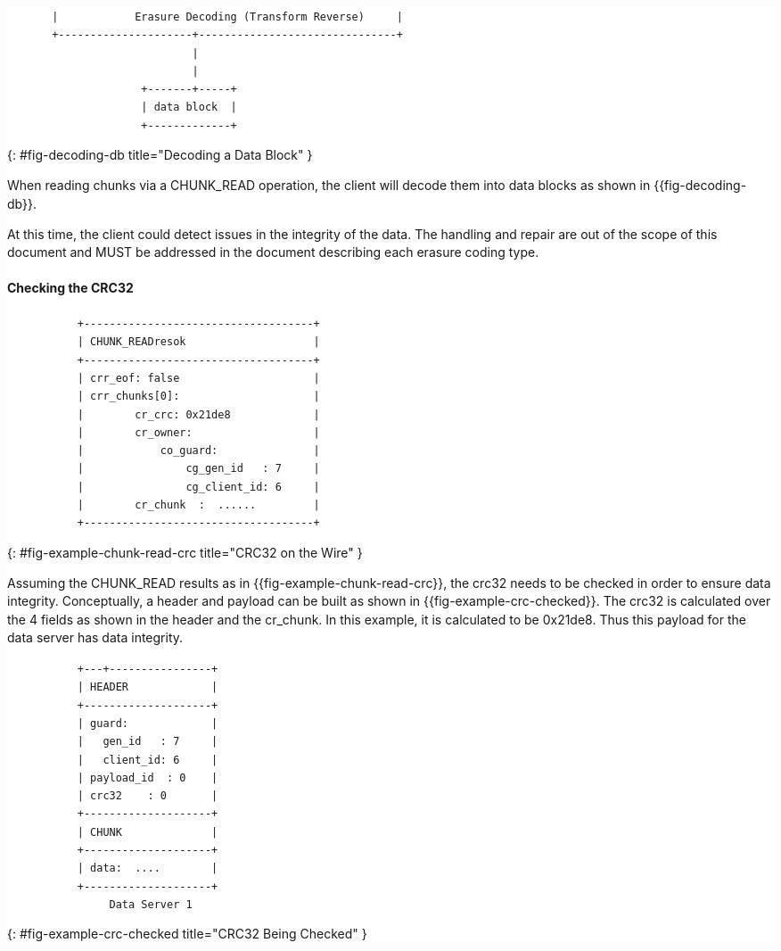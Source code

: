 ~~~
       |            Erasure Decoding (Transform Reverse)     |
       +---------------------+-------------------------------+
                             |
                             |
                     +-------+-----+
                     | data block  |
                     +-------------+
~~~
{: #fig-decoding-db title="Decoding a Data Block" }

When reading chunks via a CHUNK_READ operation, the client will
decode them into data blocks as shown in {{fig-decoding-db}}.

At this time, the client could detect issues in the integrity of
the data.  The handling and repair are out of the scope of this
document and MUST be addressed in the document describing each
erasure coding type.

#### Checking the CRC32

~~~
           +------------------------------------+
           | CHUNK_READresok                    |
           +------------------------------------+
           | crr_eof: false                     |
           | crr_chunks[0]:                     |
           |        cr_crc: 0x21de8             |
           |        cr_owner:                   |
           |            co_guard:               |
           |                cg_gen_id   : 7     |
           |                cg_client_id: 6     |
           |        cr_chunk  :  ......         |
           +------------------------------------+
~~~
{: #fig-example-chunk-read-crc title="CRC32 on the Wire" }

Assuming the CHUNK_READ results as in {{fig-example-chunk-read-crc}},
the crc32 needs to be checked in order to ensure data integrity.
Conceptually, a header and payload can be built as shown in
{{fig-example-crc-checked}}.  The crc32 is calculated over the 4
fields as shown in the header and the cr_chunk.  In this example,
it is calculated to be 0x21de8.  Thus this payload for the data
server has data integrity.

~~~
           +---+----------------+
           | HEADER             |
           +--------------------+
           | guard:             |
           |   gen_id   : 7     |
           |   client_id: 6     |
           | payload_id  : 0    |
           | crc32    : 0       |
           +--------------------+
           | CHUNK              |
           +--------------------+
           | data:  ....        |
           +--------------------+
                Data Server 1
~~~
{: #fig-example-crc-checked title="CRC32 Being Checked" }
